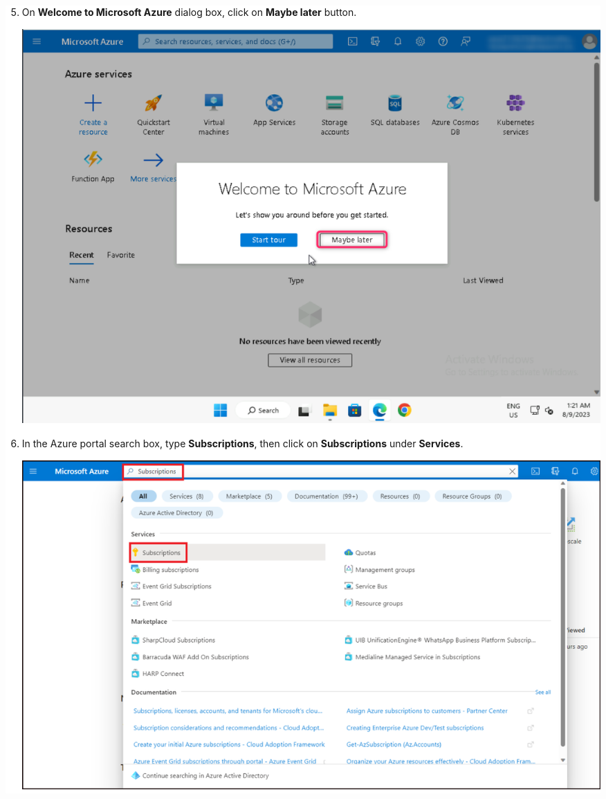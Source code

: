 5.  On **Welcome to Microsoft Azure** dialog box, click on **Maybe
    later** button.

      ![](./media/image10.png)

6.  In the Azure portal search box, type **Subscriptions**, then click
    on **Subscriptions** under **Services**.

      ![](./media/image11.png)
